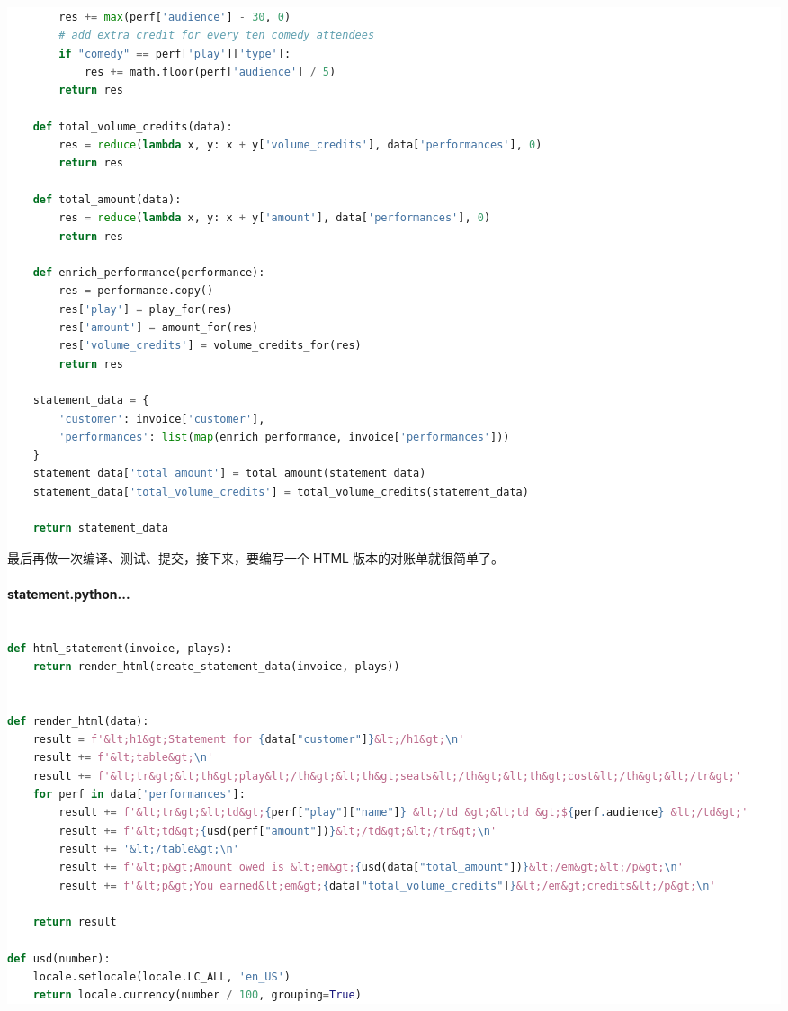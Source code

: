 ```python
        res += max(perf['audience'] - 30, 0)
        # add extra credit for every ten comedy attendees
        if "comedy" == perf['play']['type']:
            res += math.floor(perf['audience'] / 5)
        return res

    def total_volume_credits(data):
        res = reduce(lambda x, y: x + y['volume_credits'], data['performances'], 0)
        return res

    def total_amount(data):
        res = reduce(lambda x, y: x + y['amount'], data['performances'], 0)
        return res

    def enrich_performance(performance):
        res = performance.copy()
        res['play'] = play_for(res)
        res['amount'] = amount_for(res)
        res['volume_credits'] = volume_credits_for(res)
        return res

    statement_data = {
        'customer': invoice['customer'],
        'performances': list(map(enrich_performance, invoice['performances']))
    }
    statement_data['total_amount'] = total_amount(statement_data)
    statement_data['total_volume_credits'] = total_volume_credits(statement_data)

    return statement_data

```

最后再做一次编译、测试、提交，接下来，要编写一个 HTML 版本的对账单就很简单了。

#### statement.python...

```python

def html_statement(invoice, plays):
    return render_html(create_statement_data(invoice, plays))


def render_html(data):
    result = f'&lt;h1&gt;Statement for {data["customer"]}&lt;/h1&gt;\n'
    result += f'&lt;table&gt;\n'
    result += f'&lt;tr&gt;&lt;th&gt;play&lt;/th&gt;&lt;th&gt;seats&lt;/th&gt;&lt;th&gt;cost&lt;/th&gt;&lt;/tr&gt;'
    for perf in data['performances']:
        result += f'&lt;tr&gt;&lt;td&gt;{perf["play"]["name"]} &lt;/td &gt;&lt;td &gt;${perf.audience} &lt;/td&gt;'
        result += f'&lt;td&gt;{usd(perf["amount"])}&lt;/td&gt;&lt;/tr&gt;\n'
        result += '&lt;/table&gt;\n'
        result += f'&lt;p&gt;Amount owed is &lt;em&gt;{usd(data["total_amount"])}&lt;/em&gt;&lt;/p&gt;\n'
        result += f'&lt;p&gt;You earned&lt;em&gt;{data["total_volume_credits"]}&lt;/em&gt;credits&lt;/p&gt;\n'

    return result

def usd(number):
    locale.setlocale(locale.LC_ALL, 'en_US')
    return locale.currency(number / 100, grouping=True)

```
